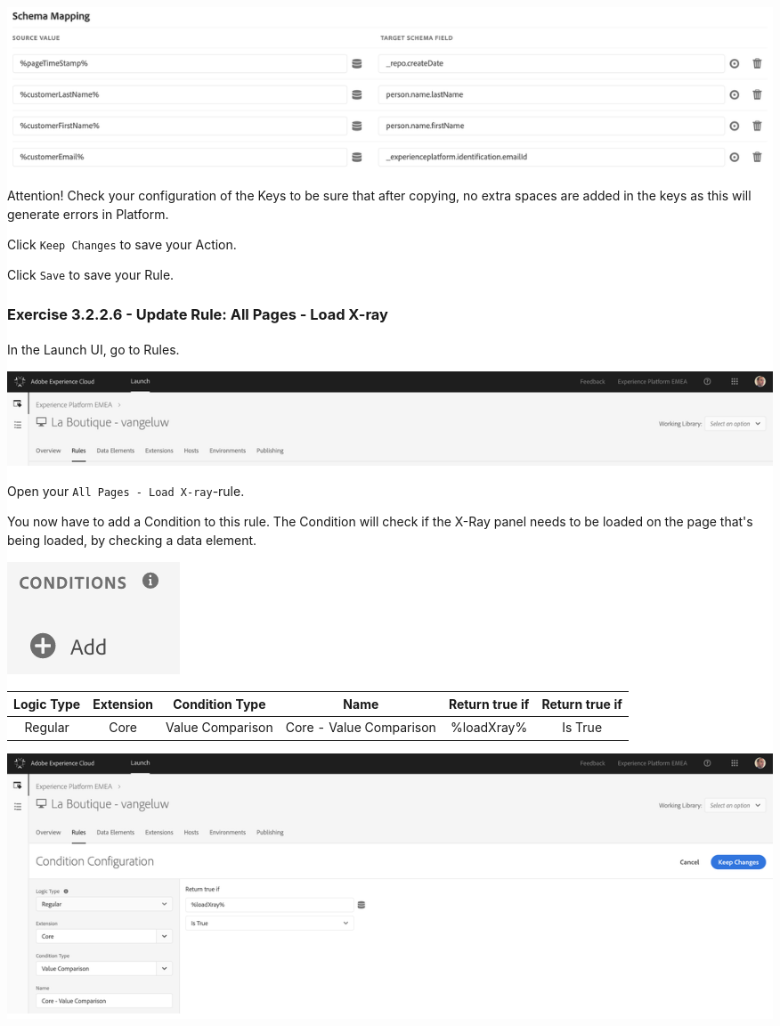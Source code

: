![Upgrade Launch](./images/testdrivep_ok.png)

Attention! Check your configuration of the Keys to be sure that after copying, no extra spaces are added in the keys as this will generate errors in Platform.

Click ```Keep Changes``` to save your Action.

Click ```Save``` to save your Rule.

### Exercise 3.2.2.6 - Update Rule: All Pages - Load X-ray

In the Launch UI, go to Rules.

![Upgrade Launch](./images/rules.png)

Open your ```All Pages - Load X-ray```-rule.

You now have to add a Condition to this rule. The Condition will check if the X-Ray panel needs to be loaded on the page that's being loaded, by checking a data element.

![Launch Setup](./images/addcond.png)

| Logic Type    | Extension     | Condition Type       | Name             | Return true if       | Return true if |
|:-------------:|:-------------:| :-------------------:| :--------------: | :------------------------------: | :-----------: |
| Regular       | Core          | Value Comparison             | Core - Value Comparison  | %loadXray% | Is True      |

![Launch Setup](./images/conditionxray.png)
